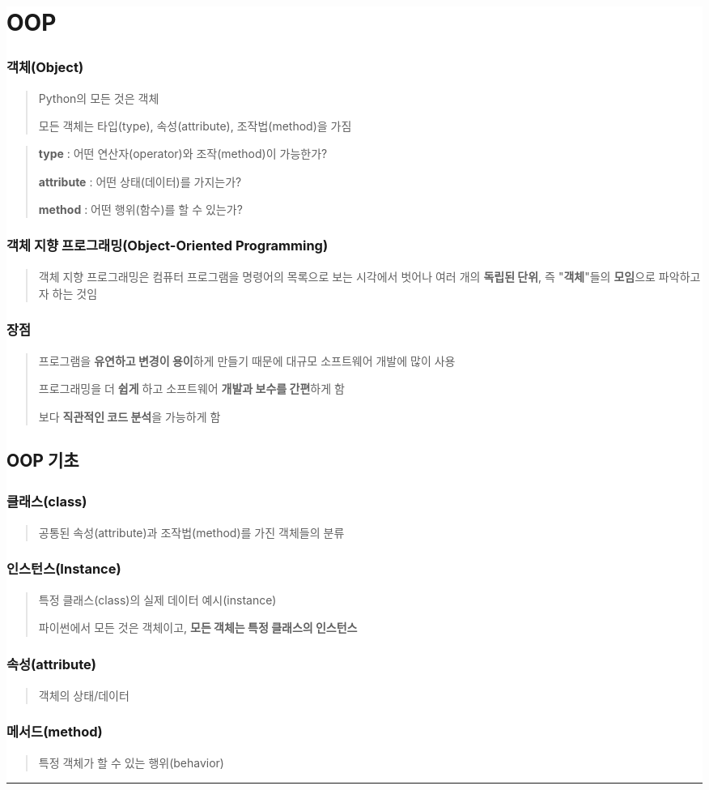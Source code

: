 # OOP

### 객체(Object)

> Python의 모든 것은 객체
>
> 모든 객체는 타입(type), 속성(attribute), 조작법(method)을 가짐

> **type** : 어떤 연산자(operator)와 조작(method)이 가능한가?
>
> **attribute** : 어떤 상태(데이터)를 가지는가?
>
> **method** : 어떤 행위(함수)를 할 수 있는가?



### 객체 지향 프로그래밍(Object-Oriented Programming)

> 객체 지향 프로그래밍은 컴퓨터 프로그램을 명령어의 목록으로 보는 시각에서 벗어나 여러 개의 **독립된 단위**, 즉 "**객체**"들의 **모임**으로 파악하고자 하는 것임

### 장점

> 프로그램을 **유연하고 변경이 용이**하게 만들기 때문에 대규모 소프트웨어 개발에 많이 사용
>
> 프로그래밍을 더 **쉽게** 하고 소프트웨어 **개발과 보수를 간편**하게 함
>
> 보다 **직관적인 코드 분석**을 가능하게 함



## OOP 기초

### 클래스(class)

> 공통된 속성(attribute)과 조작법(method)를 가진 객체들의 분류



### 인스턴스(Instance)

> 특정 클래스(class)의 실제 데이터 예시(instance)
>
> 파이썬에서 모든 것은 객체이고, **모든 객체는 특정 클래스의 인스턴스**

### 속성(attribute)

> 객체의 상태/데이터

### 메서드(method)

> 특정 객체가 할 수 있는 행위(behavior)

---
